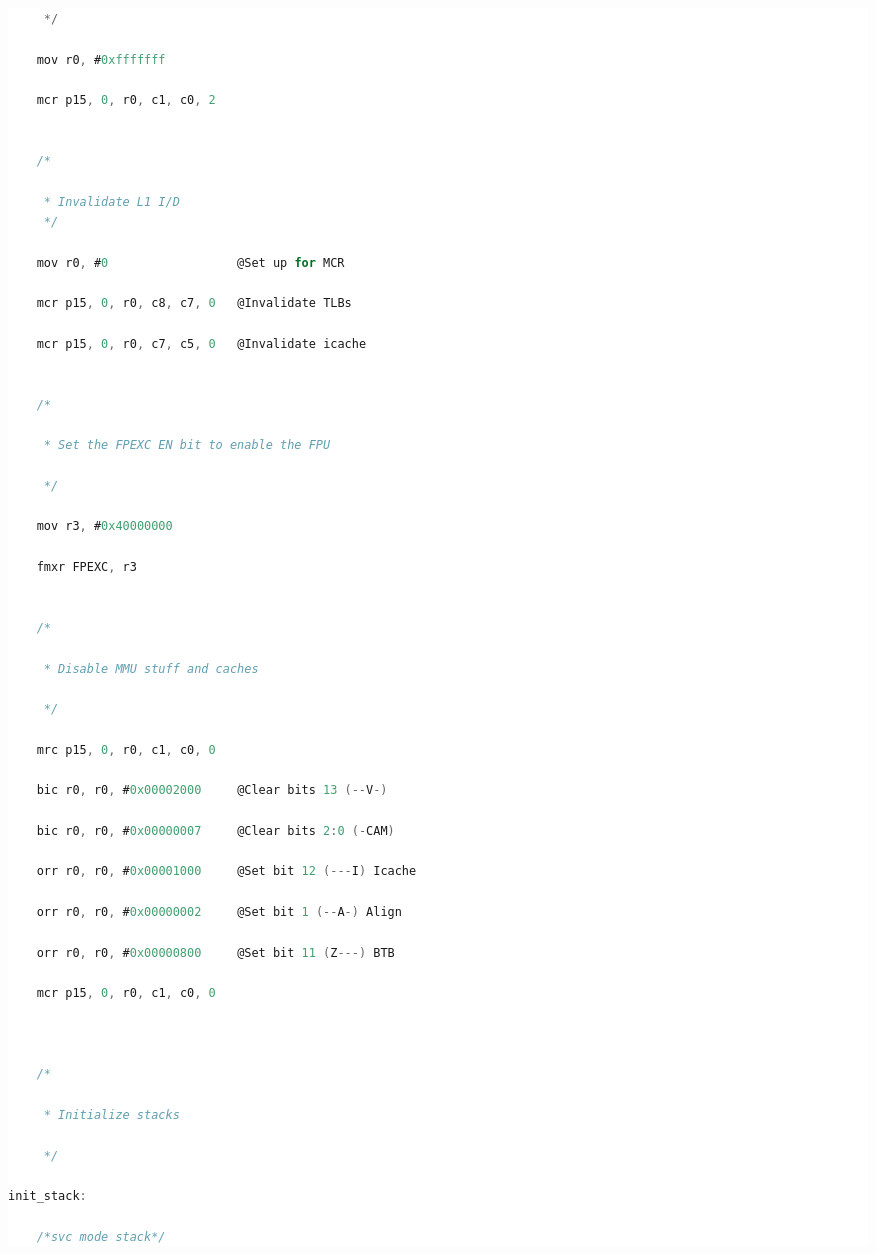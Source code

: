 ```c
	 */  

    mov	r0, #0xfffffff

    mcr	p15, 0, r0, c1, c0, 2  	


	/*

	 * Invalidate L1 I/D       
     */

	mov	r0, #0					@Set up for MCR

	mcr	p15, 0, r0, c8, c7, 0	@Invalidate TLBs

	mcr	p15, 0, r0, c7, c5, 0	@Invalidate icache

	
	/*

	 * Set the FPEXC EN bit to enable the FPU

	 */ 

	mov r3, #0x40000000

	fmxr FPEXC, r3

	
	/*

	 * Disable MMU stuff and caches

	 */

	mrc	p15, 0, r0, c1, c0, 0

	bic	r0, r0, #0x00002000		@Clear bits 13 (--V-)

	bic	r0, r0, #0x00000007		@Clear bits 2:0 (-CAM)

	orr	r0, r0, #0x00001000		@Set bit 12 (---I) Icache

	orr	r0, r0, #0x00000002		@Set bit 1 (--A-) Align

	orr	r0, r0, #0x00000800		@Set bit 11 (Z---) BTB

	mcr	p15, 0, r0, c1, c0, 0



	/*

	 * Initialize stacks                                                                                                                  

	 */

init_stack:     

	/*svc mode stack*/

```